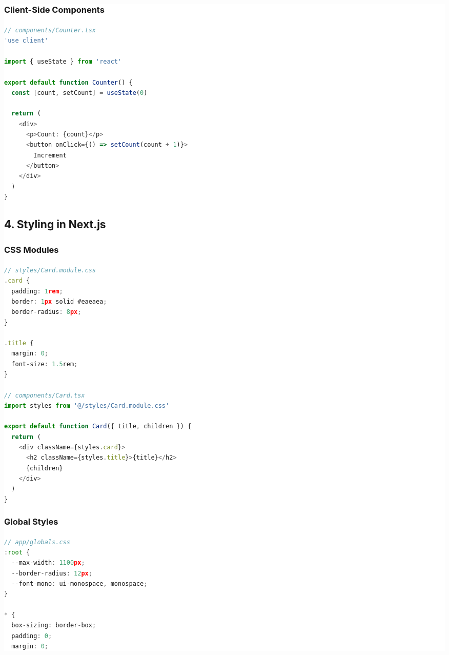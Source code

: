 ### Client-Side Components
```typescript
// components/Counter.tsx
'use client'

import { useState } from 'react'

export default function Counter() {
  const [count, setCount] = useState(0)
  
  return (
    <div>
      <p>Count: {count}</p>
      <button onClick={() => setCount(count + 1)}>
        Increment
      </button>
    </div>
  )
}
```

## 4. Styling in Next.js

### CSS Modules
```typescript
// styles/Card.module.css
.card {
  padding: 1rem;
  border: 1px solid #eaeaea;
  border-radius: 8px;
}

.title {
  margin: 0;
  font-size: 1.5rem;
}

// components/Card.tsx
import styles from '@/styles/Card.module.css'

export default function Card({ title, children }) {
  return (
    <div className={styles.card}>
      <h2 className={styles.title}>{title}</h2>
      {children}
    </div>
  )
}
```

### Global Styles
```typescript
// app/globals.css
:root {
  --max-width: 1100px;
  --border-radius: 12px;
  --font-mono: ui-monospace, monospace;
}

* {
  box-sizing: border-box;
  padding: 0;
  margin: 0;
```